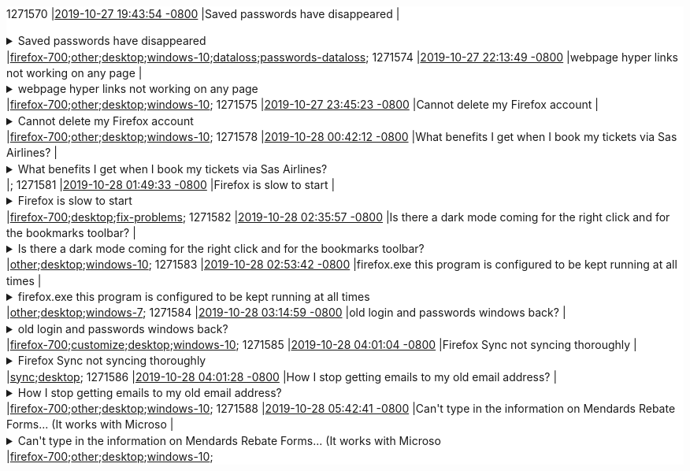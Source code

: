 1271570 |[2019-10-27 19:43:54 -0800](https://support.mozilla.org/questions/1271570) |Saved passwords have disappeared |<details><summary>Saved passwords have disappeared</summary></details> |[firefox-700](https://support.mozilla.org/en-US/questions/firefox?tagged=firefox-700);[other](https://support.mozilla.org/en-US/questions/firefox?tagged=other);[desktop](https://support.mozilla.org/en-US/questions/firefox?tagged=desktop);[windows-10](https://support.mozilla.org/en-US/questions/firefox?tagged=windows-10);[dataloss](https://support.mozilla.org/en-US/questions/firefox?tagged=dataloss);[passwords-dataloss](https://support.mozilla.org/en-US/questions/firefox?tagged=passwords-dataloss);
1271574 |[2019-10-27 22:13:49 -0800](https://support.mozilla.org/questions/1271574) |webpage hyper links not working on any page |<details><summary>webpage hyper links not working on any page</summary></details> |[firefox-700](https://support.mozilla.org/en-US/questions/firefox?tagged=firefox-700);[other](https://support.mozilla.org/en-US/questions/firefox?tagged=other);[desktop](https://support.mozilla.org/en-US/questions/firefox?tagged=desktop);[windows-10](https://support.mozilla.org/en-US/questions/firefox?tagged=windows-10);
1271575 |[2019-10-27 23:45:23 -0800](https://support.mozilla.org/questions/1271575) |Cannot delete my Firefox account |<details><summary>Cannot delete my Firefox account</summary></details> |[firefox-700](https://support.mozilla.org/en-US/questions/firefox?tagged=firefox-700);[other](https://support.mozilla.org/en-US/questions/firefox?tagged=other);[desktop](https://support.mozilla.org/en-US/questions/firefox?tagged=desktop);[windows-10](https://support.mozilla.org/en-US/questions/firefox?tagged=windows-10);
1271578 |[2019-10-28 00:42:12 -0800](https://support.mozilla.org/questions/1271578) |What benefits I get when I book my tickets via Sas Airlines? |<details><summary>What benefits I get when I book my tickets via Sas Airlines?</summary></details> |;
1271581 |[2019-10-28 01:49:33 -0800](https://support.mozilla.org/questions/1271581) |Firefox is slow to start |<details><summary>Firefox is slow to start</summary></details> |[firefox-700](https://support.mozilla.org/en-US/questions/firefox?tagged=firefox-700);[desktop](https://support.mozilla.org/en-US/questions/firefox?tagged=desktop);[fix-problems](https://support.mozilla.org/en-US/questions/firefox?tagged=fix-problems);
1271582 |[2019-10-28 02:35:57 -0800](https://support.mozilla.org/questions/1271582) |Is there a dark mode coming for the right click and for the bookmarks toolbar? |<details><summary>Is there a dark mode coming for the right click and for the bookmarks toolbar?</summary></details> |[other](https://support.mozilla.org/en-US/questions/firefox?tagged=other);[desktop](https://support.mozilla.org/en-US/questions/firefox?tagged=desktop);[windows-10](https://support.mozilla.org/en-US/questions/firefox?tagged=windows-10);
1271583 |[2019-10-28 02:53:42 -0800](https://support.mozilla.org/questions/1271583) |firefox.exe  this program is configured to be kept running at all times |<details><summary>firefox.exe  this program is configured to be kept running at all times</summary></details> |[other](https://support.mozilla.org/en-US/questions/firefox?tagged=other);[desktop](https://support.mozilla.org/en-US/questions/firefox?tagged=desktop);[windows-7](https://support.mozilla.org/en-US/questions/firefox?tagged=windows-7);
1271584 |[2019-10-28 03:14:59 -0800](https://support.mozilla.org/questions/1271584) |old login and passwords windows back? |<details><summary>old login and passwords windows back?</summary></details> |[firefox-700](https://support.mozilla.org/en-US/questions/firefox?tagged=firefox-700);[customize](https://support.mozilla.org/en-US/questions/firefox?tagged=customize);[desktop](https://support.mozilla.org/en-US/questions/firefox?tagged=desktop);[windows-10](https://support.mozilla.org/en-US/questions/firefox?tagged=windows-10);
1271585 |[2019-10-28 04:01:04 -0800](https://support.mozilla.org/questions/1271585) |Firefox Sync not syncing thoroughly |<details><summary>Firefox Sync not syncing thoroughly</summary></details> |[sync](https://support.mozilla.org/en-US/questions/firefox?tagged=sync);[desktop](https://support.mozilla.org/en-US/questions/firefox?tagged=desktop);
1271586 |[2019-10-28 04:01:28 -0800](https://support.mozilla.org/questions/1271586) |How I stop getting emails to my old email address? |<details><summary>How I stop getting emails to my old email address?</summary></details> |[firefox-700](https://support.mozilla.org/en-US/questions/firefox?tagged=firefox-700);[other](https://support.mozilla.org/en-US/questions/firefox?tagged=other);[desktop](https://support.mozilla.org/en-US/questions/firefox?tagged=desktop);[windows-10](https://support.mozilla.org/en-US/questions/firefox?tagged=windows-10);
1271588 |[2019-10-28 05:42:41 -0800](https://support.mozilla.org/questions/1271588) |Can't type in the information on Mendards Rebate Forms... (It works with Microso |<details><summary>Can't type in the information on Mendards Rebate Forms... (It works with Microso</summary></details> |[firefox-700](https://support.mozilla.org/en-US/questions/firefox?tagged=firefox-700);[other](https://support.mozilla.org/en-US/questions/firefox?tagged=other);[desktop](https://support.mozilla.org/en-US/questions/firefox?tagged=desktop);[windows-10](https://support.mozilla.org/en-US/questions/firefox?tagged=windows-10);